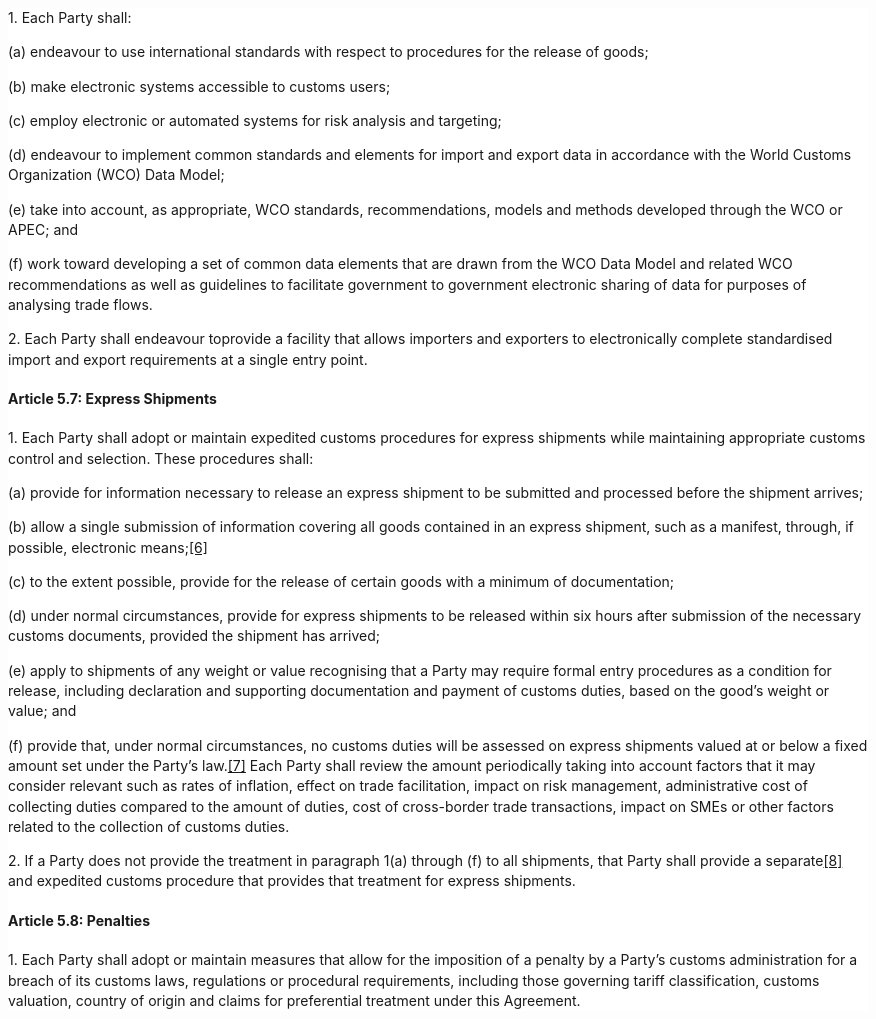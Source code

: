 1\. Each Party shall:

(a) endeavour to use international standards with respect to procedures for the release of goods;

(b) make electronic systems accessible to customs users;

(c) employ electronic or automated systems for risk analysis and targeting;

(d) endeavour to implement common standards and elements for import and export data in accordance with the World Customs Organization (WCO) Data Model;

(e) take into account, as appropriate, WCO standards, recommendations, models and methods developed through the WCO or APEC; and

(f) work toward developing a set of common data elements that are drawn from the WCO Data Model and related WCO recommendations as well as guidelines to facilitate government to government electronic sharing of data for purposes of analysing trade flows.

2\. Each Party shall endeavour toprovide a facility that allows importers and exporters to electronically complete standardised import and export requirements at a single entry point.

#### Article 5.7: Express Shipments

1\. Each Party shall adopt or maintain expedited customs procedures for express shipments while maintaining appropriate customs control and selection. These procedures shall:

(a) provide for information necessary to release an express shipment to be submitted and processed before the shipment arrives;

(b) allow a single submission of information covering all goods contained in an express shipment, such as a manifest, through, if possible, electronic means;[[6]](#9169)

(c) to the extent possible, provide for the release of certain goods with a minimum of documentation;

(d) under normal circumstances, provide for express shipments to be released within six hours after submission of the necessary customs documents, provided the shipment has arrived;

(e) apply to shipments of any weight or value recognising that a Party may require formal entry procedures as a condition for release, including declaration and supporting documentation and payment of customs duties, based on the good’s weight or value; and

(f) provide that, under normal circumstances, no customs duties will be assessed on express shipments valued at or below a fixed amount set under the Party’s law.[[7]](#182b) Each Party shall review the amount periodically taking into account factors that it may consider relevant such as rates of inflation, effect on trade facilitation, impact on risk management, administrative cost of collecting duties compared to the amount of duties, cost of cross-border trade transactions, impact on SMEs or other factors related to the collection of customs duties.

2\. If a Party does not provide the treatment in paragraph 1(a) through (f) to all shipments, that Party shall provide a separate[[8]](#c820) and expedited customs procedure that provides that treatment for express shipments.

#### Article 5.8: Penalties

1\. Each Party shall adopt or maintain measures that allow for the imposition of a penalty by a Party’s customs administration for a breach of its customs laws, regulations or procedural requirements, including those governing tariff classification, customs valuation, country of origin and claims for preferential treatment under this Agreement.
